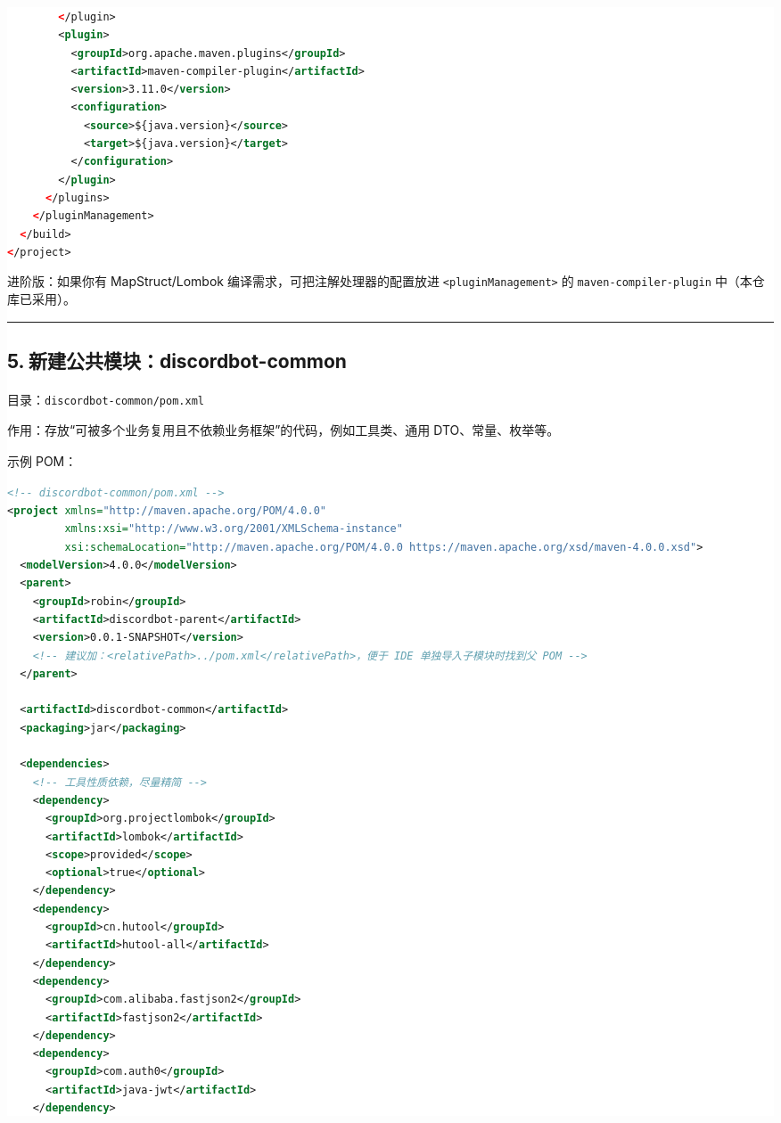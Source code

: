 ```xml
        </plugin>
        <plugin>
          <groupId>org.apache.maven.plugins</groupId>
          <artifactId>maven-compiler-plugin</artifactId>
          <version>3.11.0</version>
          <configuration>
            <source>${java.version}</source>
            <target>${java.version}</target>
          </configuration>
        </plugin>
      </plugins>
    </pluginManagement>
  </build>
</project>
```

进阶版：如果你有 MapStruct/Lombok 编译需求，可把注解处理器的配置放进 `<pluginManagement>` 的 `maven-compiler-plugin` 中（本仓库已采用）。

---

## 5. 新建公共模块：discordbot-common

目录：`discordbot-common/pom.xml`

作用：存放“可被多个业务复用且不依赖业务框架”的代码，例如工具类、通用 DTO、常量、枚举等。

示例 POM：
```xml
<!-- discordbot-common/pom.xml -->
<project xmlns="http://maven.apache.org/POM/4.0.0"
         xmlns:xsi="http://www.w3.org/2001/XMLSchema-instance"
         xsi:schemaLocation="http://maven.apache.org/POM/4.0.0 https://maven.apache.org/xsd/maven-4.0.0.xsd">
  <modelVersion>4.0.0</modelVersion>
  <parent>
    <groupId>robin</groupId>
    <artifactId>discordbot-parent</artifactId>
    <version>0.0.1-SNAPSHOT</version>
    <!-- 建议加：<relativePath>../pom.xml</relativePath>，便于 IDE 单独导入子模块时找到父 POM -->
  </parent>

  <artifactId>discordbot-common</artifactId>
  <packaging>jar</packaging>

  <dependencies>
    <!-- 工具性质依赖，尽量精简 -->
    <dependency>
      <groupId>org.projectlombok</groupId>
      <artifactId>lombok</artifactId>
      <scope>provided</scope>
      <optional>true</optional>
    </dependency>
    <dependency>
      <groupId>cn.hutool</groupId>
      <artifactId>hutool-all</artifactId>
    </dependency>
    <dependency>
      <groupId>com.alibaba.fastjson2</groupId>
      <artifactId>fastjson2</artifactId>
    </dependency>
    <dependency>
      <groupId>com.auth0</groupId>
      <artifactId>java-jwt</artifactId>
    </dependency>
```